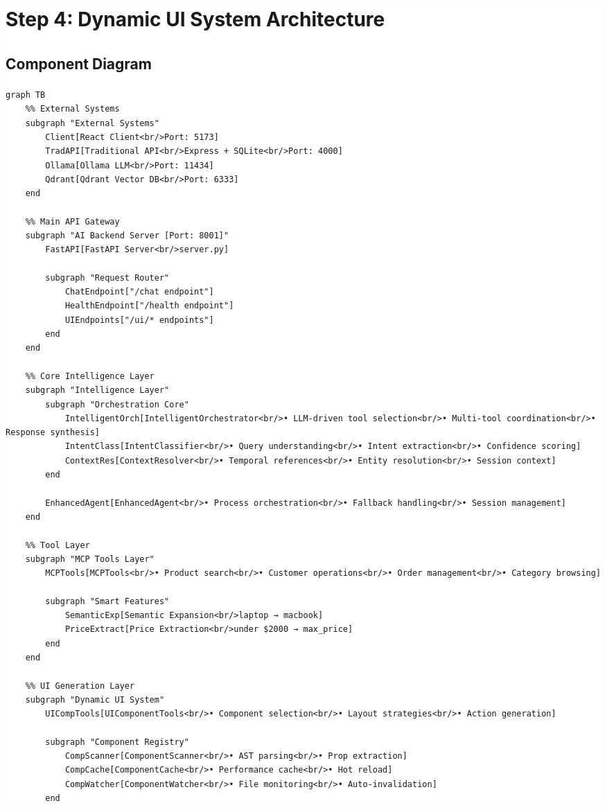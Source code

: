 # Step 4: Dynamic UI System Architecture

## Component Diagram

```mermaid
graph TB
    %% External Systems
    subgraph "External Systems"
        Client[React Client<br/>Port: 5173]
        TradAPI[Traditional API<br/>Express + SQLite<br/>Port: 4000]
        Ollama[Ollama LLM<br/>Port: 11434]
        Qdrant[Qdrant Vector DB<br/>Port: 6333]
    end

    %% Main API Gateway
    subgraph "AI Backend Server [Port: 8001]"
        FastAPI[FastAPI Server<br/>server.py]
        
        subgraph "Request Router"
            ChatEndpoint["/chat endpoint"]
            HealthEndpoint["/health endpoint"]
            UIEndpoints["/ui/* endpoints"]
        end
    end

    %% Core Intelligence Layer
    subgraph "Intelligence Layer"
        subgraph "Orchestration Core"
            IntelligentOrch[IntelligentOrchestrator<br/>• LLM-driven tool selection<br/>• Multi-tool coordination<br/>• Response synthesis]
            IntentClass[IntentClassifier<br/>• Query understanding<br/>• Intent extraction<br/>• Confidence scoring]
            ContextRes[ContextResolver<br/>• Temporal references<br/>• Entity resolution<br/>• Session context]
        end

        EnhancedAgent[EnhancedAgent<br/>• Process orchestration<br/>• Fallback handling<br/>• Session management]
    end

    %% Tool Layer
    subgraph "MCP Tools Layer"
        MCPTools[MCPTools<br/>• Product search<br/>• Customer operations<br/>• Order management<br/>• Category browsing]
        
        subgraph "Smart Features"
            SemanticExp[Semantic Expansion<br/>laptop → macbook]
            PriceExtract[Price Extraction<br/>under $2000 → max_price]
        end
    end

    %% UI Generation Layer
    subgraph "Dynamic UI System"
        UICompTools[UIComponentTools<br/>• Component selection<br/>• Layout strategies<br/>• Action generation]
        
        subgraph "Component Registry"
            CompScanner[ComponentScanner<br/>• AST parsing<br/>• Prop extraction]
            CompCache[ComponentCache<br/>• Performance cache<br/>• Hot reload]
            CompWatcher[ComponentWatcher<br/>• File monitoring<br/>• Auto-invalidation]
        end

```